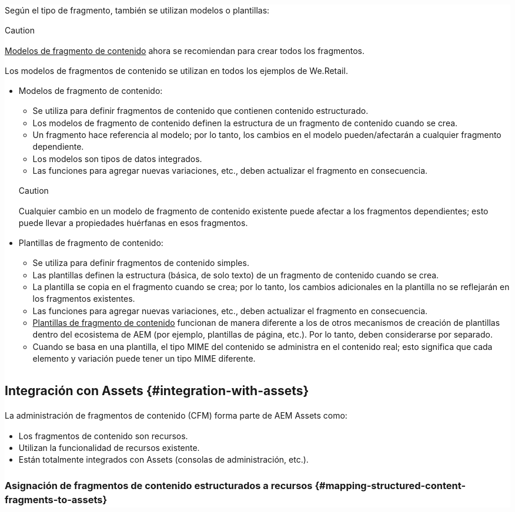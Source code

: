 Según el tipo de fragmento, también se utilizan modelos o plantillas:

>[!CAUTION]
>
>[Modelos de fragmento de contenido](/help/assets/content-fragments-models.md) ahora se recomiendan para crear todos los fragmentos.
>
>Los modelos de fragmentos de contenido se utilizan en todos los ejemplos de We.Retail.

* Modelos de fragmento de contenido:

   * Se utiliza para definir fragmentos de contenido que contienen contenido estructurado.
   * Los modelos de fragmento de contenido definen la estructura de un fragmento de contenido cuando se crea.
   * Un fragmento hace referencia al modelo; por lo tanto, los cambios en el modelo pueden/afectarán a cualquier fragmento dependiente.
   * Los modelos son tipos de datos integrados.
   * Las funciones para agregar nuevas variaciones, etc., deben actualizar el fragmento en consecuencia.

   >[!CAUTION]
   >
   >Cualquier cambio en un modelo de fragmento de contenido existente puede afectar a los fragmentos dependientes; esto puede llevar a propiedades huérfanas en esos fragmentos.

* Plantillas de fragmento de contenido:

   * Se utiliza para definir fragmentos de contenido simples.
   * Las plantillas definen la estructura (básica, de solo texto) de un fragmento de contenido cuando se crea.
   * La plantilla se copia en el fragmento cuando se crea; por lo tanto, los cambios adicionales en la plantilla no se reflejarán en los fragmentos existentes.
   * Las funciones para agregar nuevas variaciones, etc., deben actualizar el fragmento en consecuencia.
   * [Plantillas de fragmento de contenido](/help/sites-developing/content-fragment-templates.md) funcionan de manera diferente a los de otros mecanismos de creación de plantillas dentro del ecosistema de AEM (por ejemplo, plantillas de página, etc.). Por lo tanto, deben considerarse por separado.
   * Cuando se basa en una plantilla, el tipo MIME del contenido se administra en el contenido real; esto significa que cada elemento y variación puede tener un tipo MIME diferente.

## Integración con Assets {#integration-with-assets}

La administración de fragmentos de contenido (CFM) forma parte de AEM Assets como:

* Los fragmentos de contenido son recursos.
* Utilizan la funcionalidad de recursos existente.
* Están totalmente integrados con Assets (consolas de administración, etc.).

### Asignación de fragmentos de contenido estructurados a recursos {#mapping-structured-content-fragments-to-assets}
